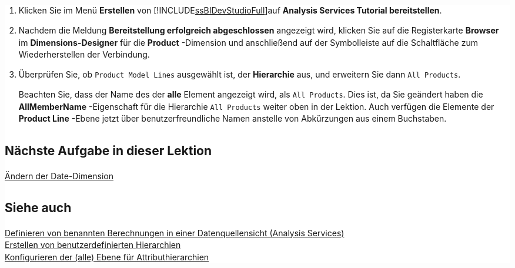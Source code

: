 1.  Klicken Sie im Menü **Erstellen** von [!INCLUDE[ssBIDevStudioFull](../includes/ssbidevstudiofull-md.md)]auf **Analysis Services Tutorial bereitstellen**.  
  
2.  Nachdem die Meldung **Bereitstellung erfolgreich abgeschlossen** angezeigt wird, klicken Sie auf die Registerkarte **Browser** im **Dimensions-Designer** für die **Product** -Dimension und anschließend auf der Symbolleiste auf die Schaltfläche zum Wiederherstellen der Verbindung.  
  
3.  Überprüfen Sie, ob `Product Model Lines` ausgewählt ist, der **Hierarchie** aus, und erweitern Sie dann `All Products`.  
  
     Beachten Sie, dass der Name des der **alle** Element angezeigt wird, als `All Products`. Dies ist, da Sie geändert haben die **AllMemberName** -Eigenschaft für die Hierarchie `All Products` weiter oben in der Lektion. Auch verfügen die Elemente der **Product Line** -Ebene jetzt über benutzerfreundliche Namen anstelle von Abkürzungen aus einem Buchstaben.  
  
## <a name="next-task-in-lesson"></a>Nächste Aufgabe in dieser Lektion  
 [Ändern der Date-Dimension](lesson-3-4-modifying-the-date-dimension.md)  
  
## <a name="see-also"></a>Siehe auch  
 [Definieren von benannten Berechnungen in einer Datenquellensicht &#40;Analysis Services&#41;](multidimensional-models/define-named-calculations-in-a-data-source-view-analysis-services.md)   
 [Erstellen von benutzerdefinierten Hierarchien](multidimensional-models/user-defined-hierarchies-create.md)   
 [Konfigurieren der &#40;alle&#41; Ebene für Attributhierarchien](multidimensional-models/database-dimensions-configure-the-all-level-for-attribute-hierarchies.md)  
  
  
